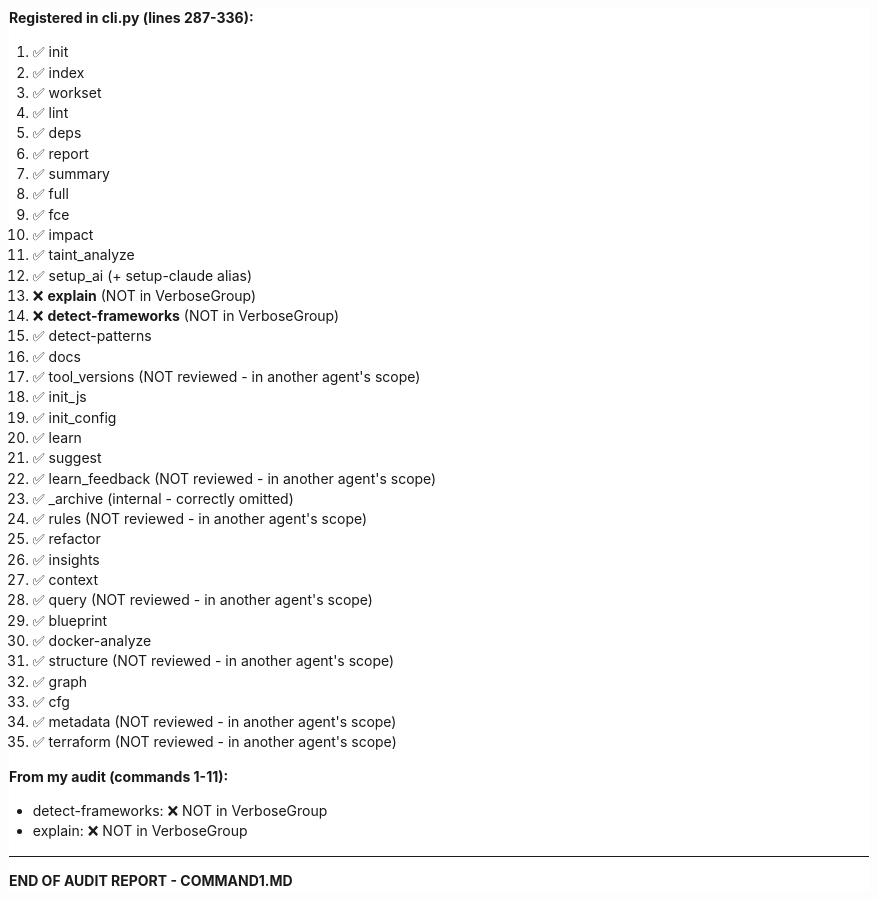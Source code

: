 **Registered in cli.py (lines 287-336):**
1. ✅ init
2. ✅ index
3. ✅ workset
4. ✅ lint
5. ✅ deps
6. ✅ report
7. ✅ summary
8. ✅ full
9. ✅ fce
10. ✅ impact
11. ✅ taint_analyze
12. ✅ setup_ai (+ setup-claude alias)
13. ❌ **explain** (NOT in VerboseGroup)
14. ❌ **detect-frameworks** (NOT in VerboseGroup)
15. ✅ detect-patterns
16. ✅ docs
17. ✅ tool_versions (NOT reviewed - in another agent's scope)
18. ✅ init_js
19. ✅ init_config
20. ✅ learn
21. ✅ suggest
22. ✅ learn_feedback (NOT reviewed - in another agent's scope)
23. ✅ _archive (internal - correctly omitted)
24. ✅ rules (NOT reviewed - in another agent's scope)
25. ✅ refactor
26. ✅ insights
27. ✅ context
28. ✅ query (NOT reviewed - in another agent's scope)
29. ✅ blueprint
30. ✅ docker-analyze
31. ✅ structure (NOT reviewed - in another agent's scope)
32. ✅ graph
33. ✅ cfg
34. ✅ metadata (NOT reviewed - in another agent's scope)
35. ✅ terraform (NOT reviewed - in another agent's scope)

**From my audit (commands 1-11):**
- detect-frameworks: ❌ NOT in VerboseGroup
- explain: ❌ NOT in VerboseGroup

---

**END OF AUDIT REPORT - COMMAND1.MD**
